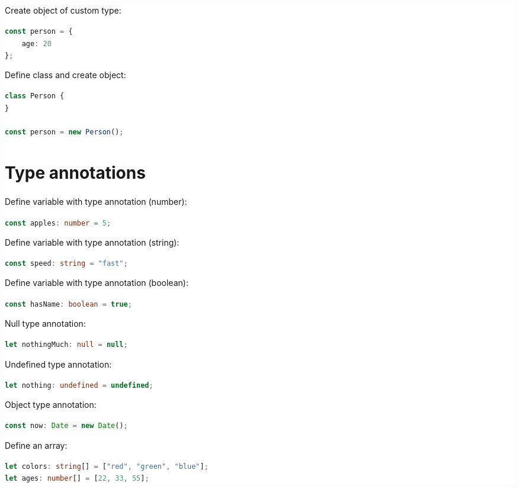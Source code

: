 Create object of custom type:

```ts
const person = {
    age: 20
};
```

Define class and create object:

```ts
class Person {
}

const person = new Person();
```

# Type annotations

Define variable with type annotation (number):

```ts
const apples: number = 5;
```

Define variable with type annotation (string):

```ts
const speed: string = "fast";
```

Define variable with type annotation (boolean):

```ts
const hasName: boolean = true;
```

Null type annotation:

```ts
let nothingMuch: null = null;
```

Undefined type annotation:

```ts
let nothing: undefined = undefined;
```

Object type annotation:

```ts
const now: Date = new Date();
```

Define an array:

```ts
let colors: string[] = ["red", "green", "blue"];
let ages: number[] = [22, 33, 55];
```
